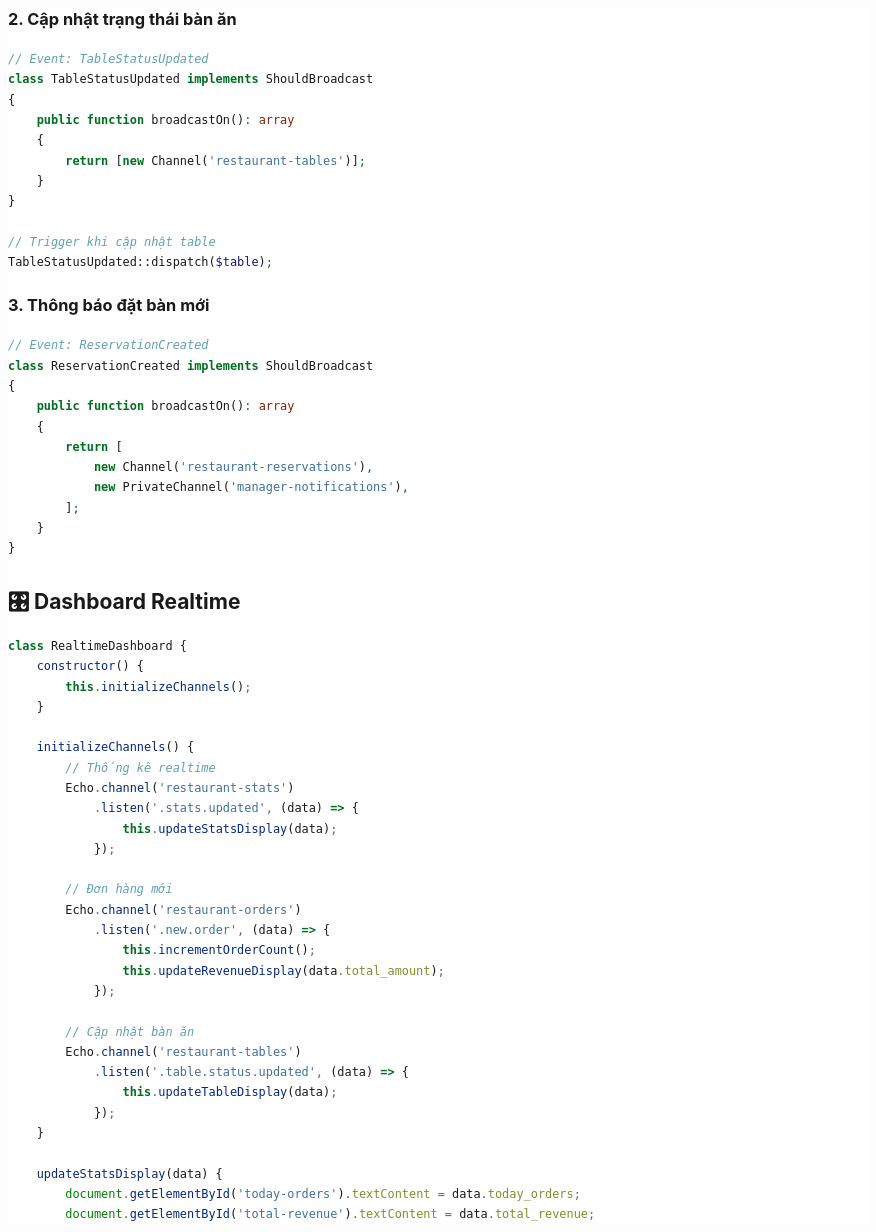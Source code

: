 ### 2. Cập nhật trạng thái bàn ăn

```php
// Event: TableStatusUpdated
class TableStatusUpdated implements ShouldBroadcast
{
    public function broadcastOn(): array
    {
        return [new Channel('restaurant-tables')];
    }
}

// Trigger khi cập nhật table
TableStatusUpdated::dispatch($table);
```

### 3. Thông báo đặt bàn mới

```php
// Event: ReservationCreated
class ReservationCreated implements ShouldBroadcast
{
    public function broadcastOn(): array
    {
        return [
            new Channel('restaurant-reservations'),
            new PrivateChannel('manager-notifications'),
        ];
    }
}
```

## 🎛️ Dashboard Realtime

```javascript
class RealtimeDashboard {
    constructor() {
        this.initializeChannels();
    }

    initializeChannels() {
        // Thống kê realtime
        Echo.channel('restaurant-stats')
            .listen('.stats.updated', (data) => {
                this.updateStatsDisplay(data);
            });

        // Đơn hàng mới
        Echo.channel('restaurant-orders')
            .listen('.new.order', (data) => {
                this.incrementOrderCount();
                this.updateRevenueDisplay(data.total_amount);
            });

        // Cập nhật bàn ăn
        Echo.channel('restaurant-tables')
            .listen('.table.status.updated', (data) => {
                this.updateTableDisplay(data);
            });
    }

    updateStatsDisplay(data) {
        document.getElementById('today-orders').textContent = data.today_orders;
        document.getElementById('total-revenue').textContent = data.total_revenue;
```